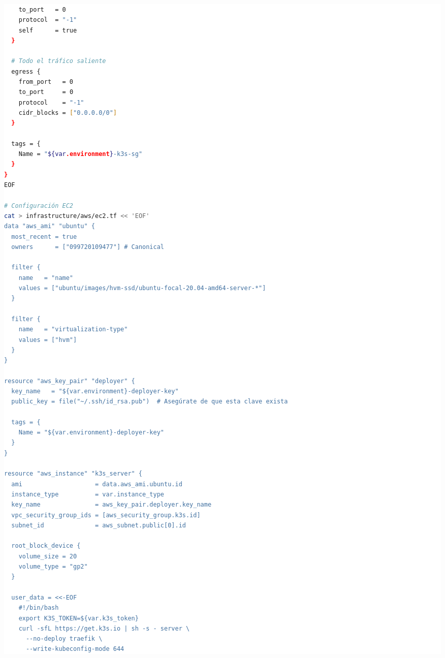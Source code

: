 ```bash
    to_port   = 0
    protocol  = "-1"
    self      = true
  }

  # Todo el tráfico saliente
  egress {
    from_port   = 0
    to_port     = 0
    protocol    = "-1"
    cidr_blocks = ["0.0.0.0/0"]
  }

  tags = {
    Name = "${var.environment}-k3s-sg"
  }
}
EOF

# Configuración EC2
cat > infrastructure/aws/ec2.tf << 'EOF'
data "aws_ami" "ubuntu" {
  most_recent = true
  owners      = ["099720109477"] # Canonical

  filter {
    name   = "name"
    values = ["ubuntu/images/hvm-ssd/ubuntu-focal-20.04-amd64-server-*"]
  }

  filter {
    name   = "virtualization-type"
    values = ["hvm"]
  }
}

resource "aws_key_pair" "deployer" {
  key_name   = "${var.environment}-deployer-key"
  public_key = file("~/.ssh/id_rsa.pub")  # Asegúrate de que esta clave exista

  tags = {
    Name = "${var.environment}-deployer-key"
  }
}

resource "aws_instance" "k3s_server" {
  ami                    = data.aws_ami.ubuntu.id
  instance_type          = var.instance_type
  key_name               = aws_key_pair.deployer.key_name
  vpc_security_group_ids = [aws_security_group.k3s.id]
  subnet_id              = aws_subnet.public[0].id
  
  root_block_device {
    volume_size = 20
    volume_type = "gp2"
  }
  
  user_data = <<-EOF
    #!/bin/bash
    export K3S_TOKEN=${var.k3s_token}
    curl -sfL https://get.k3s.io | sh -s - server \
      --no-deploy traefik \
      --write-kubeconfig-mode 644
```